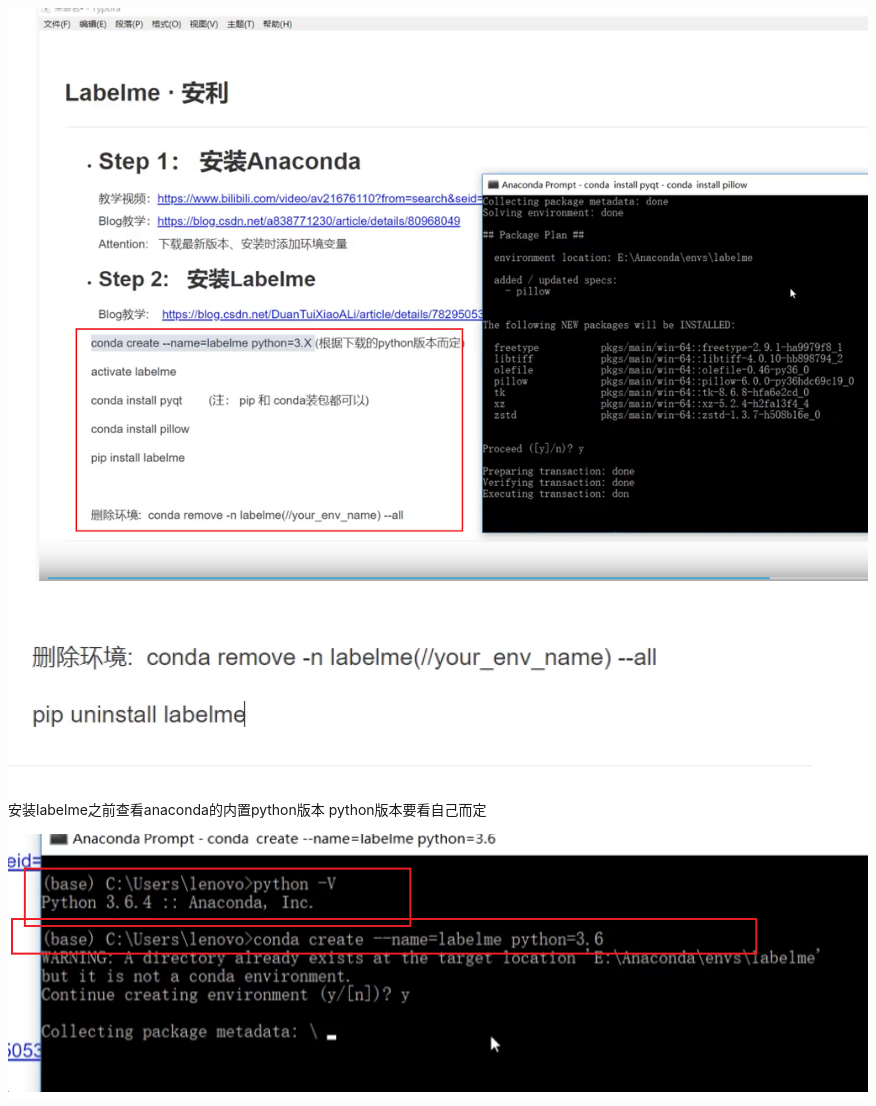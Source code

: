 ![image-20210321173827025](image/image-20210321173827025.png)

![image-20210321184014411](image/image-20210321184014411.png)

安装labelme之前查看anaconda的内置python版本   python版本要看自己而定

![image-20210321183105019](image/image-20210321183105019.png)

